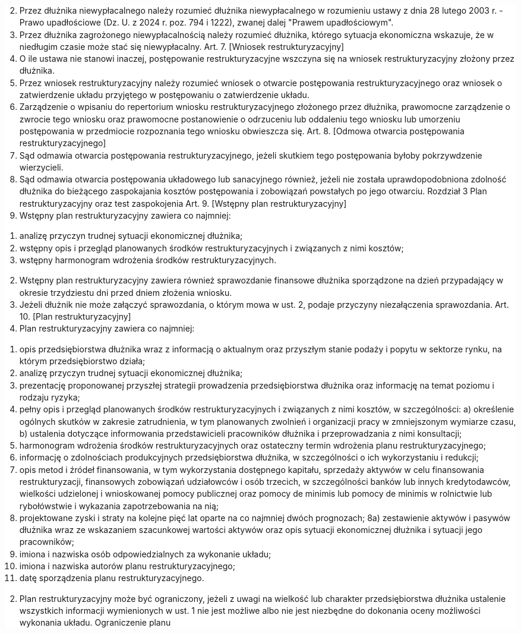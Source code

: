 2. Przez dłużnika niewypłacalnego należy rozumieć dłużnika niewypłacalnego w rozumieniu
ustawy z dnia 28 lutego 2003 r. - Prawo upadłościowe (Dz. U. z 2024 r. poz. 794 i 1222), zwanej
dalej "Prawem upadłościowym".
3. Przez dłużnika zagrożonego niewypłacalnością należy rozumieć dłużnika, którego sytuacja
ekonomiczna wskazuje, że w niedługim czasie może stać się niewypłacalny.
Art. 7. [Wniosek restrukturyzacyjny]
1. O ile ustawa nie stanowi inaczej, postępowanie restrukturyzacyjne wszczyna się na wniosek
restrukturyzacyjny złożony przez dłużnika.
2. Przez wniosek restrukturyzacyjny należy rozumieć wniosek o otwarcie postępowania
restrukturyzacyjnego oraz wniosek o zatwierdzenie układu przyjętego w postępowaniu o
zatwierdzenie układu.
3. Zarządzenie o wpisaniu do repertorium wniosku restrukturyzacyjnego złożonego przez
dłużnika, prawomocne zarządzenie o zwrocie tego wniosku oraz prawomocne postanowienie o
odrzuceniu lub oddaleniu tego wniosku lub umorzeniu postępowania w przedmiocie rozpoznania
tego wniosku obwieszcza się.
Art. 8. [Odmowa otwarcia postępowania restrukturyzacyjnego]
1. Sąd odmawia otwarcia postępowania restrukturyzacyjnego, jeżeli skutkiem tego postępowania
byłoby pokrzywdzenie wierzycieli.
2. Sąd odmawia otwarcia postępowania układowego lub sanacyjnego również, jeżeli nie została
uprawdopodobniona zdolność dłużnika do bieżącego zaspokajania kosztów postępowania i
zobowiązań powstałych po jego otwarciu.
Rozdział 3
Plan restrukturyzacyjny oraz test zaspokojenia
Art. 9. [Wstępny plan restrukturyzacyjny]
1. Wstępny plan restrukturyzacyjny zawiera co najmniej:
1) analizę przyczyn trudnej sytuacji ekonomicznej dłużnika;
2) wstępny opis i przegląd planowanych środków restrukturyzacyjnych i związanych z nimi
kosztów;
3) wstępny harmonogram wdrożenia środków restrukturyzacyjnych.
2. Wstępny plan restrukturyzacyjny zawiera również sprawozdanie finansowe dłużnika
sporządzone na dzień przypadający w okresie trzydziestu dni przed dniem złożenia wniosku.
3. Jeżeli dłużnik nie może załączyć sprawozdania, o którym mowa w ust. 2, podaje przyczyny
niezałączenia sprawozdania.
Art. 10. [Plan restrukturyzacyjny]
1. Plan restrukturyzacyjny zawiera co najmniej:
1) opis przedsiębiorstwa dłużnika wraz z informacją o aktualnym oraz przyszłym stanie
podaży i popytu w sektorze rynku, na którym przedsiębiorstwo działa;
2) analizę przyczyn trudnej sytuacji ekonomicznej dłużnika;
3) prezentację proponowanej przyszłej strategii prowadzenia przedsiębiorstwa dłużnika oraz
informację na temat poziomu i rodzaju ryzyka;
4) pełny opis i przegląd planowanych środków restrukturyzacyjnych i związanych z nimi
kosztów, w szczególności:
a) określenie ogólnych skutków w zakresie zatrudnienia, w tym planowanych zwolnień i
organizacji pracy w zmniejszonym wymiarze czasu,
b) ustalenia dotyczące informowania przedstawicieli pracowników dłużnika i
przeprowadzania z nimi konsultacji;
5) harmonogram wdrożenia środków restrukturyzacyjnych oraz ostateczny termin wdrożenia
planu restrukturyzacyjnego;
6) informację o zdolnościach produkcyjnych przedsiębiorstwa dłużnika, w szczególności o ich
wykorzystaniu i redukcji;
7) opis metod i źródeł finansowania, w tym wykorzystania dostępnego kapitału, sprzedaży
aktywów w celu finansowania restrukturyzacji, finansowych zobowiązań udziałowców i osób
trzecich, w szczególności banków lub innych kredytodawców, wielkości udzielonej i
wnioskowanej pomocy publicznej oraz pomocy de minimis lub pomocy de minimis w
rolnictwie lub rybołówstwie i wykazania zapotrzebowania na nią;
8) projektowane zyski i straty na kolejne pięć lat oparte na co najmniej dwóch prognozach;
8a) zestawienie aktywów i pasywów dłużnika wraz ze wskazaniem szacunkowej wartości
aktywów oraz opis sytuacji ekonomicznej dłużnika i sytuacji jego pracowników;
9) imiona i nazwiska osób odpowiedzialnych za wykonanie układu;
10) imiona i nazwiska autorów planu restrukturyzacyjnego;
11) datę sporządzenia planu restrukturyzacyjnego.
2. Plan restrukturyzacyjny może być ograniczony, jeżeli z uwagi na wielkość lub charakter
przedsiębiorstwa dłużnika ustalenie wszystkich informacji wymienionych w ust. 1 nie jest możliwe
albo nie jest niezbędne do dokonania oceny możliwości wykonania układu. Ograniczenie planu